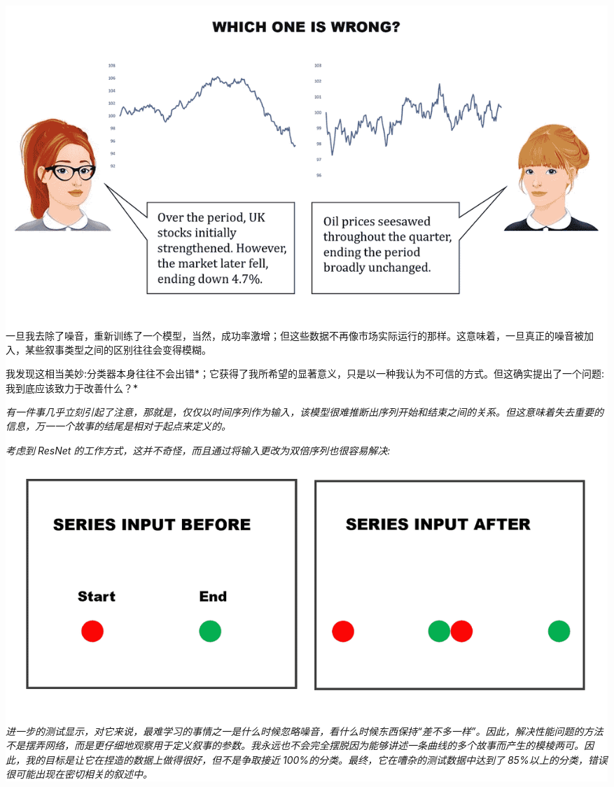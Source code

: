 ![](img/c46d8644ee5a09c966632414e2e0a066.png)

一旦我去除了噪音，重新训练了一个模型，当然，成功率激增；但这些数据不再像市场实际运行的那样。这意味着，一旦真正的噪音被加入，某些叙事类型之间的区别往往会变得模糊。

我发现这相当美妙:分类器本身往往不会出错*；它获得了我所希望的显著意义，只是以一种我认为不可信的方式。但这确实提出了一个问题:我到底应该致力于改善什么？*

*有一件事几乎立刻引起了注意，那就是，仅仅以时间序列作为输入，该模型很难推断出序列开始和结束之间的关系。但这意味着失去重要的信息，万一一个故事的结尾是相对于起点来定义的。*

*考虑到 ResNet 的工作方式，这并不奇怪，而且通过将输入更改为双倍序列也很容易解决:*

*![](img/a817eb2389fbfbc78181c0efbd2ed227.png)*

*进一步的测试显示，对它来说，最难学习的事情之一是什么时候忽略噪音，看什么时候东西保持“差不多一样”。因此，解决性能问题的方法不是摆弄网络，而是更仔细地观察用于定义叙事的参数。我永远也不会完全摆脱因为能够讲述一条曲线的多个故事而产生的模棱两可。因此，我的目标是让它在捏造的数据上做得很好，但不是争取接近 100%的分类。最终，它在嘈杂的测试数据中达到了 85%以上的分类，错误很可能出现在密切相关的叙述中。*
